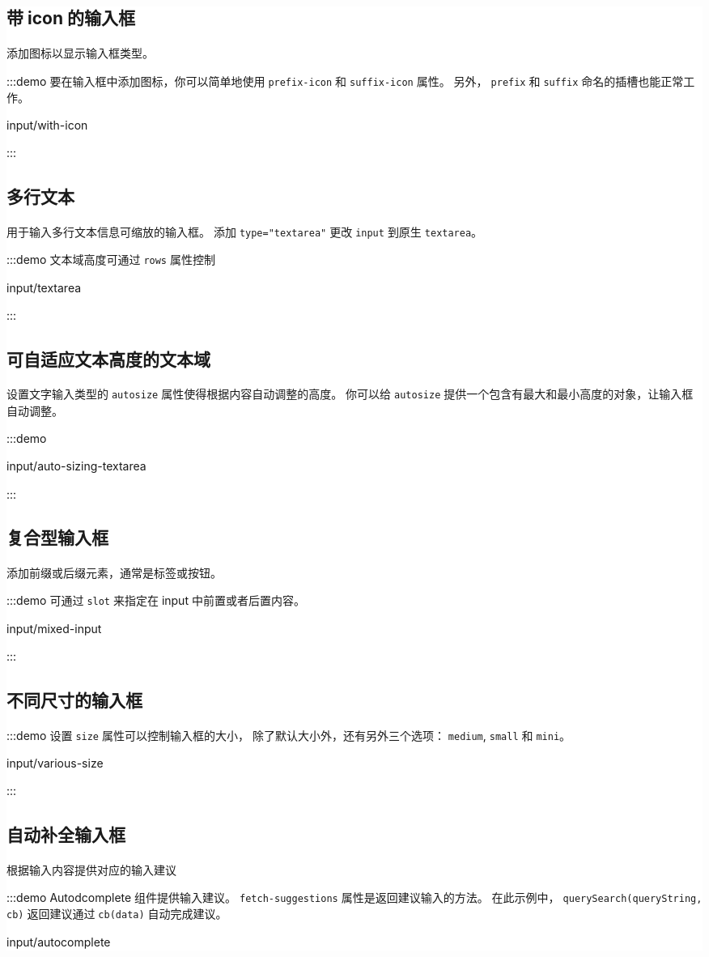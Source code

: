 ## 带 icon 的输入框

添加图标以显示输入框类型。

:::demo 要在输入框中添加图标，你可以简单地使用 `prefix-icon` 和 `suffix-icon` 属性。 另外， `prefix` 和 `suffix` 命名的插槽也能正常工作。

input/with-icon

:::

## 多行文本

用于输入多行文本信息可缩放的输入框。 添加 `type="textarea"` 更改 `input` 到原生 `textarea`。

:::demo 文本域高度可通过 `rows` 属性控制

input/textarea

:::

## 可自适应文本高度的文本域

设置文字输入类型的 `autosize` 属性使得根据内容自动调整的高度。 你可以给 `autosize` 提供一个包含有最大和最小高度的对象，让输入框自动调整。

:::demo

input/auto-sizing-textarea

:::

## 复合型输入框

添加前缀或后缀元素，通常是标签或按钮。

:::demo 可通过 `slot` 来指定在 input 中前置或者后置内容。

input/mixed-input

:::

## 不同尺寸的输入框

:::demo 设置 `size` 属性可以控制输入框的大小， 除了默认大小外，还有另外三个选项： `medium`, `small` 和 `mini`。

input/various-size

:::

## 自动补全输入框

根据输入内容提供对应的输入建议

:::demo Autodcomplete 组件提供输入建议。 `fetch-suggestions` 属性是返回建议输入的方法。 在此示例中， `querySearch(queryString, cb)` 返回建议通过 `cb(data)` 自动完成建议。

input/autocomplete
